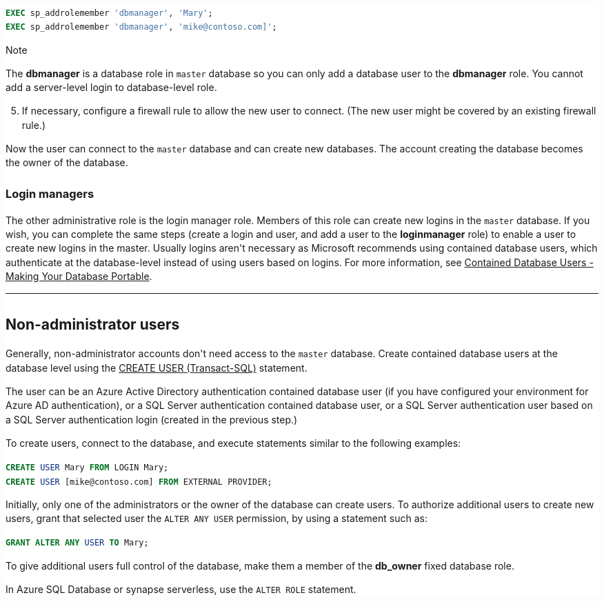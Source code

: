    ```sql
   EXEC sp_addrolemember 'dbmanager', 'Mary'; 
   EXEC sp_addrolemember 'dbmanager', 'mike@contoso.com]'; 
   ```

   > [!NOTE]
   > The **dbmanager** is a database role in `master` database so you can only add a database user to the **dbmanager** role. You cannot add a server-level login to database-level role.

5. If necessary, configure a firewall rule to allow the new user to connect. (The new user might be covered by an existing firewall rule.)

Now the user can connect to the `master` database and can create new databases. The account creating the database becomes the owner of the database.

### Login managers

The other administrative role is the login manager role. Members of this role can create new logins in the `master` database. If you wish, you can complete the same steps (create a login and user, and add a user to the **loginmanager** role) to enable a user to create new logins in the master. Usually logins aren't necessary as Microsoft recommends using contained database users, which authenticate at the database-level instead of using users based on logins. For more information, see [Contained Database Users - Making Your Database Portable](/sql/relational-databases/security/contained-database-users-making-your-database-portable?view=azure-sqldw-latest&preserve-view=true).

---

## Non-administrator users

Generally, non-administrator accounts don't need access to the `master` database. Create contained database users at the database level using the [CREATE USER (Transact-SQL)](/sql/t-sql/statements/create-user-transact-sql) statement. 

The user can be an Azure Active Directory authentication contained database user (if you have configured your environment for Azure AD authentication), or a SQL Server authentication contained database user, or a SQL Server authentication user based on a SQL Server authentication login (created in the previous step.)  

To create users, connect to the database, and execute statements similar to the following examples:

```sql
CREATE USER Mary FROM LOGIN Mary;
CREATE USER [mike@contoso.com] FROM EXTERNAL PROVIDER;
```

Initially, only one of the administrators or the owner of the database can create users. To authorize additional users to create new users, grant that selected user the `ALTER ANY USER` permission, by using a statement such as:

```sql
GRANT ALTER ANY USER TO Mary;
```

To give additional users full control of the database, make them a member of the **db_owner** fixed database role.

In Azure SQL Database or synapse serverless, use the `ALTER ROLE` statement.
